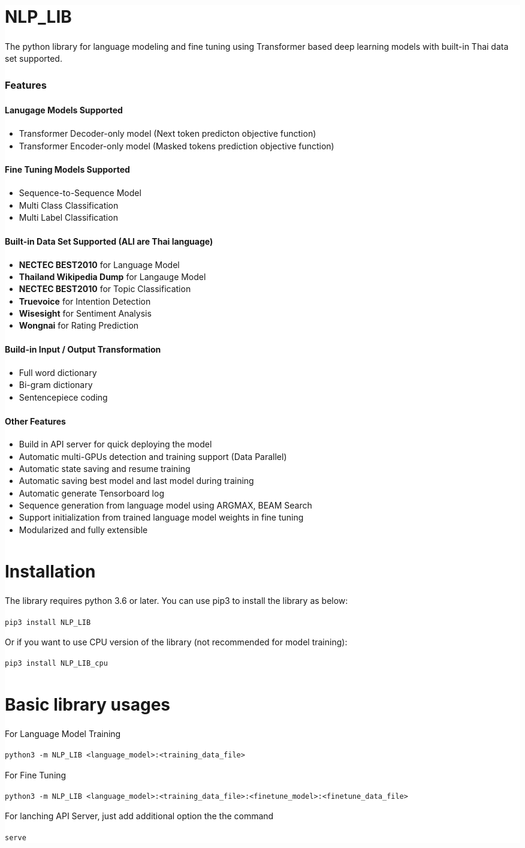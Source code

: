 NLP_LIB
=======
The python library for language modeling and fine tuning using Transformer based deep learning models with built-in Thai data set supported.

### Features
#### Lanugage Models Supported
 - Transformer Decoder-only model (Next token predicton objective function)
 - Transformer Encoder-only model (Masked tokens prediction objective function)
#### Fine Tuning Models Supported
 - Sequence-to-Sequence Model
 - Multi Class Classification
 - Multi Label Classification
#### Built-in Data Set Supported (ALl are Thai language)
 - **NECTEC BEST2010** for Language Model
 - **Thailand Wikipedia Dump** for Langauge Model
 - **NECTEC BEST2010** for Topic Classification
 - **Truevoice** for Intention Detection
 - **Wisesight** for Sentiment Analysis
 - **Wongnai** for Rating Prediction
#### Build-in Input / Output Transformation
 - Full word dictionary
 - Bi-gram dictionary
 - Sentencepiece coding
#### Other Features
 - Build in API server for quick deploying the model
 - Automatic multi-GPUs detection and training support (Data Parallel)
 - Automatic state saving and resume training
 - Automatic saving best model and last model during training
 - Automatic generate Tensorboard log
 - Sequence generation from language model using ARGMAX, BEAM Search
 - Support initialization from trained language model weights in fine tuning
 - Modularized and fully extensible

Installation
============
The library requires python 3.6 or later. You can use pip3 to install the library as below:
```
pip3 install NLP_LIB
```
Or if you want to use CPU version of the library (not recommended for model training):
```
pip3 install NLP_LIB_cpu
```

Basic library usages
====================
For Language Model Training
```
python3 -m NLP_LIB <language_model>:<training_data_file>
```
For Fine Tuning
```
python3 -m NLP_LIB <language_model>:<training_data_file>:<finetune_model>:<finetune_data_file>
```
For lanching API Server, just add additional option the the command
```
serve
```
